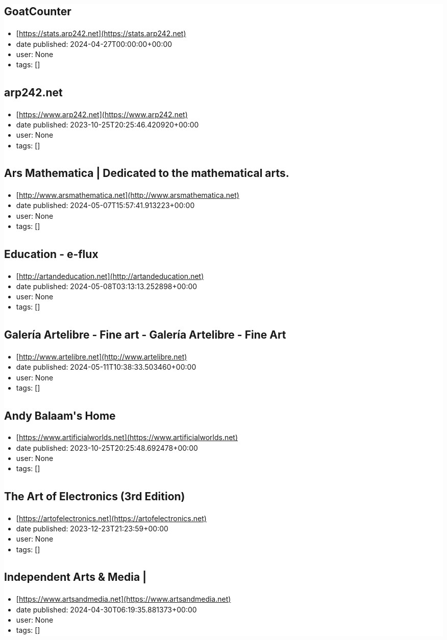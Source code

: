 ## GoatCounter
 - [https://stats.arp242.net](https://stats.arp242.net)
 - date published: 2024-04-27T00:00:00+00:00
 - user: None
 - tags: []

## arp242.net
 - [https://www.arp242.net](https://www.arp242.net)
 - date published: 2023-10-25T20:25:46.420920+00:00
 - user: None
 - tags: []

## Ars Mathematica | Dedicated to the mathematical arts.
 - [http://www.arsmathematica.net](http://www.arsmathematica.net)
 - date published: 2024-05-07T15:57:41.913223+00:00
 - user: None
 - tags: []

## Education - e-flux
 - [http://artandeducation.net](http://artandeducation.net)
 - date published: 2024-05-08T03:13:13.252898+00:00
 - user: None
 - tags: []

## Galería Artelibre - Fine art - Galería Artelibre - Fine Art
 - [http://www.artelibre.net](http://www.artelibre.net)
 - date published: 2024-05-11T10:38:33.503460+00:00
 - user: None
 - tags: []

## Andy Balaam's Home
 - [https://www.artificialworlds.net](https://www.artificialworlds.net)
 - date published: 2023-10-25T20:25:48.692478+00:00
 - user: None
 - tags: []

## The Art of Electronics (3rd Edition)
 - [https://artofelectronics.net](https://artofelectronics.net)
 - date published: 2023-12-23T21:23:59+00:00
 - user: None
 - tags: []

## Independent Arts & Media |
 - [https://www.artsandmedia.net](https://www.artsandmedia.net)
 - date published: 2024-04-30T06:19:35.881373+00:00
 - user: None
 - tags: []
